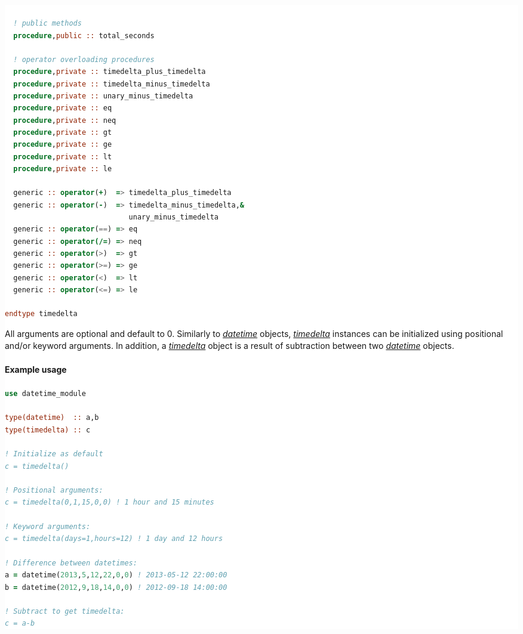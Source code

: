 ```fortran

  ! public methods
  procedure,public :: total_seconds

  ! operator overloading procedures
  procedure,private :: timedelta_plus_timedelta
  procedure,private :: timedelta_minus_timedelta
  procedure,private :: unary_minus_timedelta
  procedure,private :: eq
  procedure,private :: neq
  procedure,private :: gt
  procedure,private :: ge
  procedure,private :: lt
  procedure,private :: le

  generic :: operator(+)  => timedelta_plus_timedelta
  generic :: operator(-)  => timedelta_minus_timedelta,&
                             unary_minus_timedelta
  generic :: operator(==) => eq
  generic :: operator(/=) => neq
  generic :: operator(>)  => gt
  generic :: operator(>=) => ge
  generic :: operator(<)  => lt
  generic :: operator(<=) => le

endtype timedelta
```

All arguments are optional and default to 0.
Similarly to [*datetime*](#datetime) objects,
[*timedelta*](#timedelta) instances can be initialized
using positional and/or keyword arguments.
In addition, a [*timedelta*](#timedelta) object is a result
of subtraction between two [*datetime*](#datetime) objects.

#### Example usage

```fortran
use datetime_module

type(datetime)  :: a,b
type(timedelta) :: c

! Initialize as default
c = timedelta()

! Positional arguments:
c = timedelta(0,1,15,0,0) ! 1 hour and 15 minutes

! Keyword arguments:
c = timedelta(days=1,hours=12) ! 1 day and 12 hours

! Difference between datetimes:
a = datetime(2013,5,12,22,0,0) ! 2013-05-12 22:00:00
b = datetime(2012,9,18,14,0,0) ! 2012-09-18 14:00:00

! Subtract to get timedelta:
c = a-b
```
